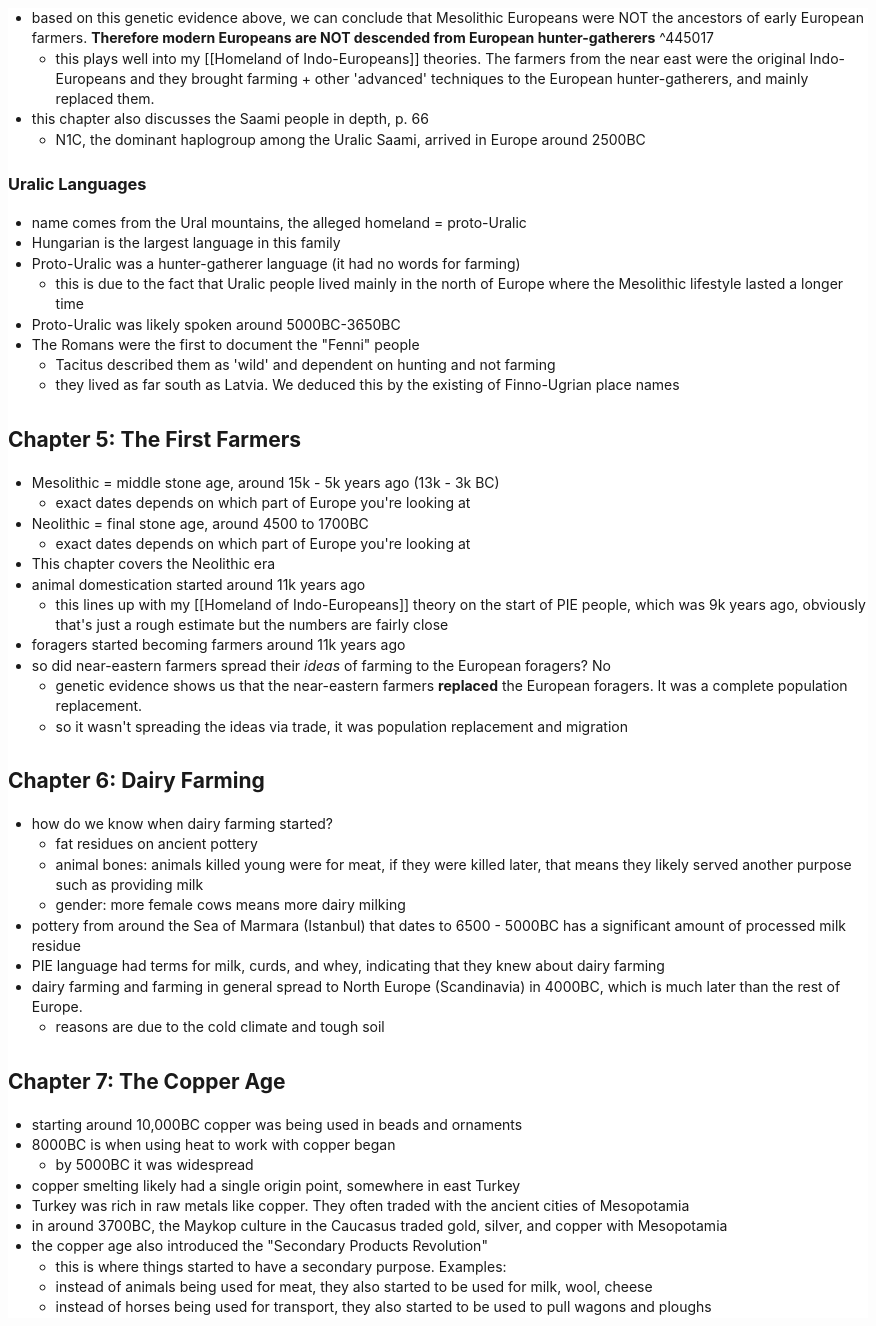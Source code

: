- based on this genetic evidence above, we can conclude that Mesolithic Europeans were NOT the ancestors of early European farmers. **Therefore modern Europeans are NOT descended from European hunter-gatherers** ^445017
	- this plays well into my [[Homeland of Indo-Europeans]] theories. The farmers from the near east were the original Indo-Europeans and they brought farming + other 'advanced' techniques to the European hunter-gatherers, and mainly replaced them.
- this chapter also discusses the Saami people in depth, p. 66
	- N1C, the dominant haplogroup among the Uralic Saami, arrived in Europe around 2500BC
### Uralic Languages
- name comes from the Ural mountains, the alleged homeland = proto-Uralic
- Hungarian is the largest language in this family
- Proto-Uralic was a hunter-gatherer language (it had no words for farming)
	- this is due to the fact that Uralic people lived mainly in the north of Europe where the Mesolithic lifestyle lasted a longer time
- Proto-Uralic was likely spoken around 5000BC-3650BC
- The Romans were the first to document the "Fenni" people
	- Tacitus described them as 'wild' and dependent on hunting and not farming
	- they lived as far south as Latvia. We deduced this by the existing of Finno-Ugrian place names

## Chapter 5: The First Farmers
- Mesolithic = middle stone age, around 15k - 5k years ago (13k  - 3k BC)
	- exact dates depends on which part of Europe you're looking at
- Neolithic = final stone age, around 4500 to 1700BC
	- exact dates depends on which part of Europe you're looking at
- This chapter covers the Neolithic era
- animal domestication started around 11k years ago
	- this lines up with my [[Homeland of Indo-Europeans]] theory on the start of PIE people, which was 9k years ago, obviously that's just a rough estimate but the numbers are fairly close
- foragers started becoming farmers around 11k years ago
- so did near-eastern farmers spread their *ideas* of farming to the European foragers? No
	- genetic evidence shows us that the near-eastern farmers **replaced** the European foragers. It was a complete population replacement.
	- so it wasn't spreading the ideas via trade, it was population replacement and migration

## Chapter 6: Dairy Farming
- how do we know when dairy farming started?
	- fat residues on ancient pottery
	- animal bones: animals killed young were for meat, if they were killed later, that means they likely served another purpose such as providing milk
	- gender: more female cows means more dairy milking
- pottery from around the Sea of Marmara (Istanbul) that dates to 6500 - 5000BC has a significant amount of processed milk residue
- PIE language had terms for milk, curds, and whey, indicating that they knew about dairy farming
- dairy farming and farming in general spread to North Europe (Scandinavia) in 4000BC, which is much later than the rest of Europe. 
	- reasons are due to the cold climate and tough soil

## Chapter 7: The Copper Age
- starting around 10,000BC copper was being used in beads and ornaments
- 8000BC is when using heat to work with copper began
	- by 5000BC it was widespread
- copper smelting likely had a single origin point, somewhere in east Turkey
- Turkey was rich in raw metals like copper. They often traded with the ancient cities of Mesopotamia
- in around 3700BC, the Maykop culture in the Caucasus traded gold, silver, and copper with Mesopotamia
- the copper age also introduced the "Secondary Products Revolution"
	- this is where things started to have a secondary purpose. Examples:
	- instead of animals being used for meat, they also started to be used for milk, wool, cheese
	- instead of horses being used for transport, they also started to be used to pull wagons and ploughs